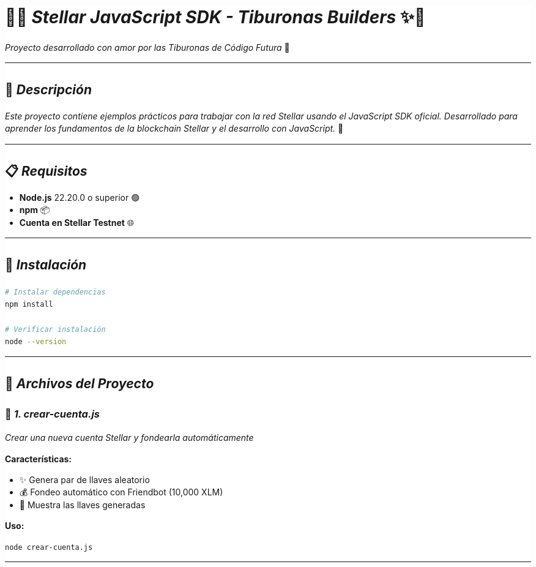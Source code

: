# 🦈✨ _Stellar JavaScript SDK - Tiburonas Builders_ ✨🦈

_Proyecto desarrollado con amor por las Tiburonas de Código Futura_ 🚀

---

## 🌟 _Descripción_

_Este proyecto contiene ejemplos prácticos para trabajar con la red Stellar usando el JavaScript SDK oficial. Desarrollado para aprender los fundamentos de la blockchain Stellar y el desarrollo con JavaScript._ 💫

---

## 📋 _Requisitos_

- **Node.js** 22.20.0 o superior 🟢
- **npm** 📦
- **Cuenta en Stellar Testnet** 🌐

---

## 🚀 _Instalación_

```bash
# Instalar dependencias
npm install

# Verificar instalación
node --version
```

---

## 📁 _Archivos del Proyecto_

### 🦈 _1. crear-cuenta.js_

_Crear una nueva cuenta Stellar y fondearla automáticamente_

**Características:**

- ✨ Genera par de llaves aleatorio
- 💰 Fondeo automático con Friendbot (10,000 XLM)
- 🔑 Muestra las llaves generadas

**Uso:**

```bash
node crear-cuenta.js
```

---
